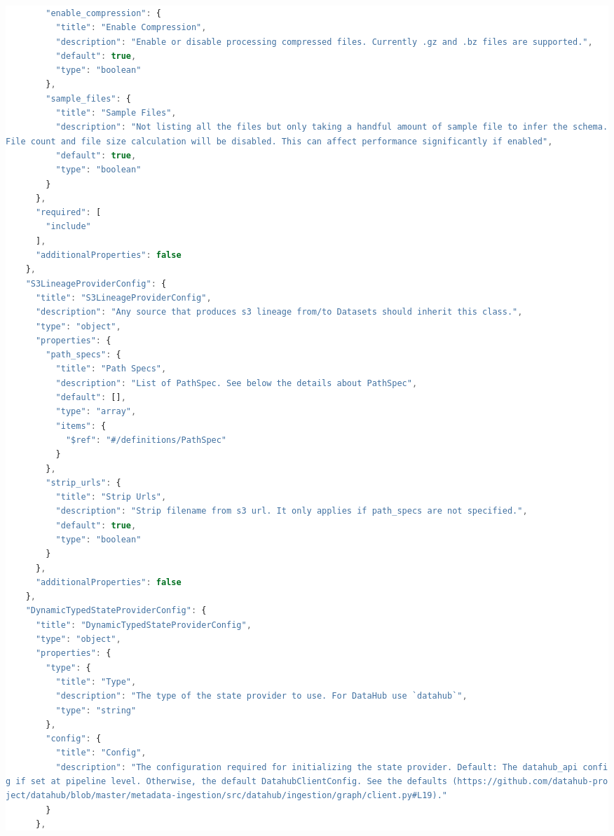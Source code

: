 ```javascript
        "enable_compression": {
          "title": "Enable Compression",
          "description": "Enable or disable processing compressed files. Currently .gz and .bz files are supported.",
          "default": true,
          "type": "boolean"
        },
        "sample_files": {
          "title": "Sample Files",
          "description": "Not listing all the files but only taking a handful amount of sample file to infer the schema. File count and file size calculation will be disabled. This can affect performance significantly if enabled",
          "default": true,
          "type": "boolean"
        }
      },
      "required": [
        "include"
      ],
      "additionalProperties": false
    },
    "S3LineageProviderConfig": {
      "title": "S3LineageProviderConfig",
      "description": "Any source that produces s3 lineage from/to Datasets should inherit this class.",
      "type": "object",
      "properties": {
        "path_specs": {
          "title": "Path Specs",
          "description": "List of PathSpec. See below the details about PathSpec",
          "default": [],
          "type": "array",
          "items": {
            "$ref": "#/definitions/PathSpec"
          }
        },
        "strip_urls": {
          "title": "Strip Urls",
          "description": "Strip filename from s3 url. It only applies if path_specs are not specified.",
          "default": true,
          "type": "boolean"
        }
      },
      "additionalProperties": false
    },
    "DynamicTypedStateProviderConfig": {
      "title": "DynamicTypedStateProviderConfig",
      "type": "object",
      "properties": {
        "type": {
          "title": "Type",
          "description": "The type of the state provider to use. For DataHub use `datahub`",
          "type": "string"
        },
        "config": {
          "title": "Config",
          "description": "The configuration required for initializing the state provider. Default: The datahub_api config if set at pipeline level. Otherwise, the default DatahubClientConfig. See the defaults (https://github.com/datahub-project/datahub/blob/master/metadata-ingestion/src/datahub/ingestion/graph/client.py#L19)."
        }
      },
```
